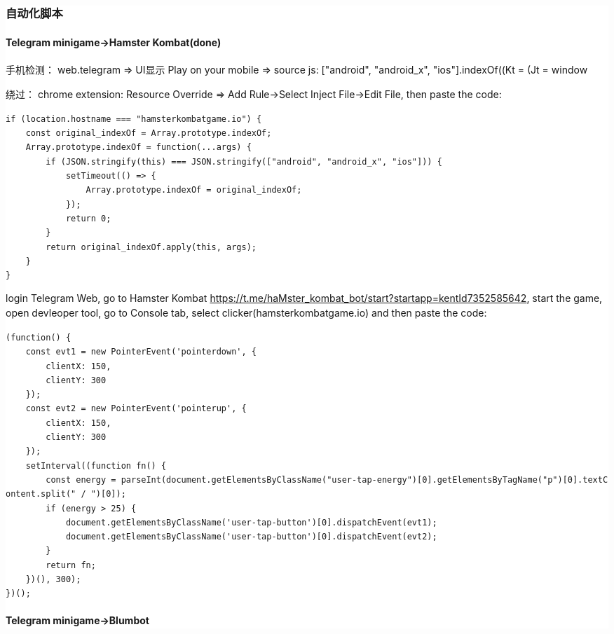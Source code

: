 ### 自动化脚本
#### Telegram minigame->Hamster Kombat(done)

手机检测：
web.telegram => UI显示 Play on your mobile
=> source js:
["android", "android_x", "ios"].indexOf((Kt = (Jt = window 

绕过：
chrome extension: Resource Override => Add Rule->Select Inject File->Edit File, then paste the code:
```
if (location.hostname === "hamsterkombatgame.io") {
    const original_indexOf = Array.prototype.indexOf;
    Array.prototype.indexOf = function(...args) {
        if (JSON.stringify(this) === JSON.stringify(["android", "android_x", "ios"])) {
            setTimeout(() => {
                Array.prototype.indexOf = original_indexOf;
            });
            return 0;
        }
        return original_indexOf.apply(this, args);
    }
}

```

login Telegram Web, go to Hamster Kombat https://t.me/haMster_kombat_bot/start?startapp=kentId7352585642, start the game, open devleoper tool, go to Console tab, select clicker(hamsterkombatgame.io) and then paste the code:
```
(function() {
    const evt1 = new PointerEvent('pointerdown', {
        clientX: 150,
        clientY: 300
    });
    const evt2 = new PointerEvent('pointerup', {
        clientX: 150,
        clientY: 300
    });
    setInterval((function fn() {
        const energy = parseInt(document.getElementsByClassName("user-tap-energy")[0].getElementsByTagName("p")[0].textContent.split(" / ")[0]);
        if (energy > 25) {
            document.getElementsByClassName('user-tap-button')[0].dispatchEvent(evt1);
            document.getElementsByClassName('user-tap-button')[0].dispatchEvent(evt2);
        }
        return fn;
    })(), 300);
})();
```

#### Telegram minigame->Blumbot
